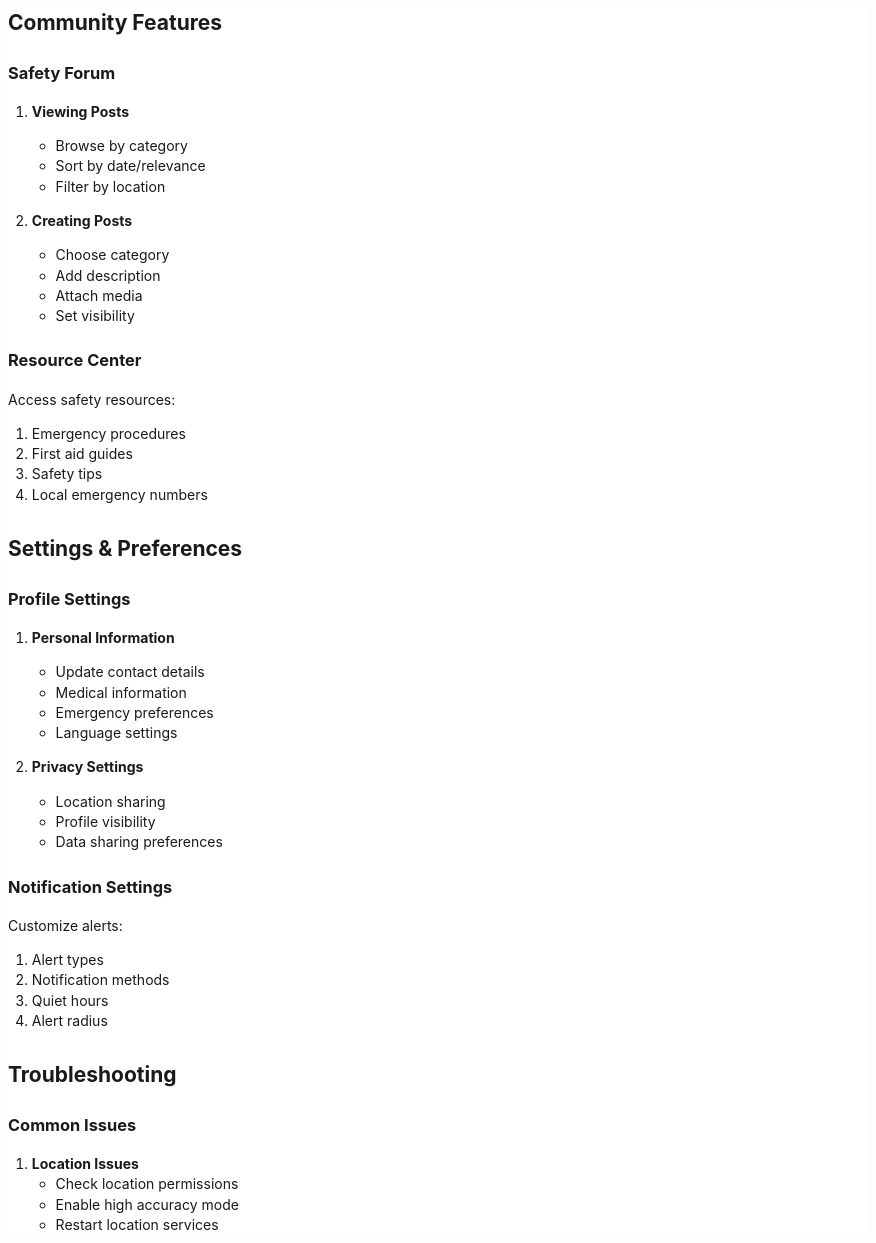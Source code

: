 ## Community Features

### Safety Forum

1. **Viewing Posts**
   - Browse by category
   - Sort by date/relevance
   - Filter by location

2. **Creating Posts**
   - Choose category
   - Add description
   - Attach media
   - Set visibility

### Resource Center

Access safety resources:
1. Emergency procedures
2. First aid guides
3. Safety tips
4. Local emergency numbers

## Settings & Preferences

### Profile Settings

1. **Personal Information**
   - Update contact details
   - Medical information
   - Emergency preferences
   - Language settings

2. **Privacy Settings**
   - Location sharing
   - Profile visibility
   - Data sharing preferences

### Notification Settings

Customize alerts:
1. Alert types
2. Notification methods
3. Quiet hours
4. Alert radius

## Troubleshooting

### Common Issues

1. **Location Issues**
   - Check location permissions
   - Enable high accuracy mode
   - Restart location services
